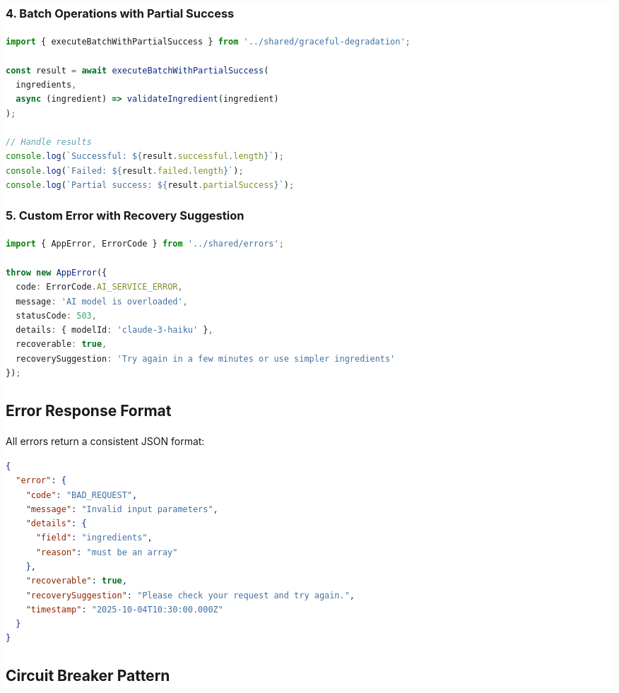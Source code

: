 ### 4. Batch Operations with Partial Success

```typescript
import { executeBatchWithPartialSuccess } from '../shared/graceful-degradation';

const result = await executeBatchWithPartialSuccess(
  ingredients,
  async (ingredient) => validateIngredient(ingredient)
);

// Handle results
console.log(`Successful: ${result.successful.length}`);
console.log(`Failed: ${result.failed.length}`);
console.log(`Partial success: ${result.partialSuccess}`);
```

### 5. Custom Error with Recovery Suggestion

```typescript
import { AppError, ErrorCode } from '../shared/errors';

throw new AppError({
  code: ErrorCode.AI_SERVICE_ERROR,
  message: 'AI model is overloaded',
  statusCode: 503,
  details: { modelId: 'claude-3-haiku' },
  recoverable: true,
  recoverySuggestion: 'Try again in a few minutes or use simpler ingredients'
});
```

## Error Response Format

All errors return a consistent JSON format:

```json
{
  "error": {
    "code": "BAD_REQUEST",
    "message": "Invalid input parameters",
    "details": {
      "field": "ingredients",
      "reason": "must be an array"
    },
    "recoverable": true,
    "recoverySuggestion": "Please check your request and try again.",
    "timestamp": "2025-10-04T10:30:00.000Z"
  }
}
```

## Circuit Breaker Pattern
